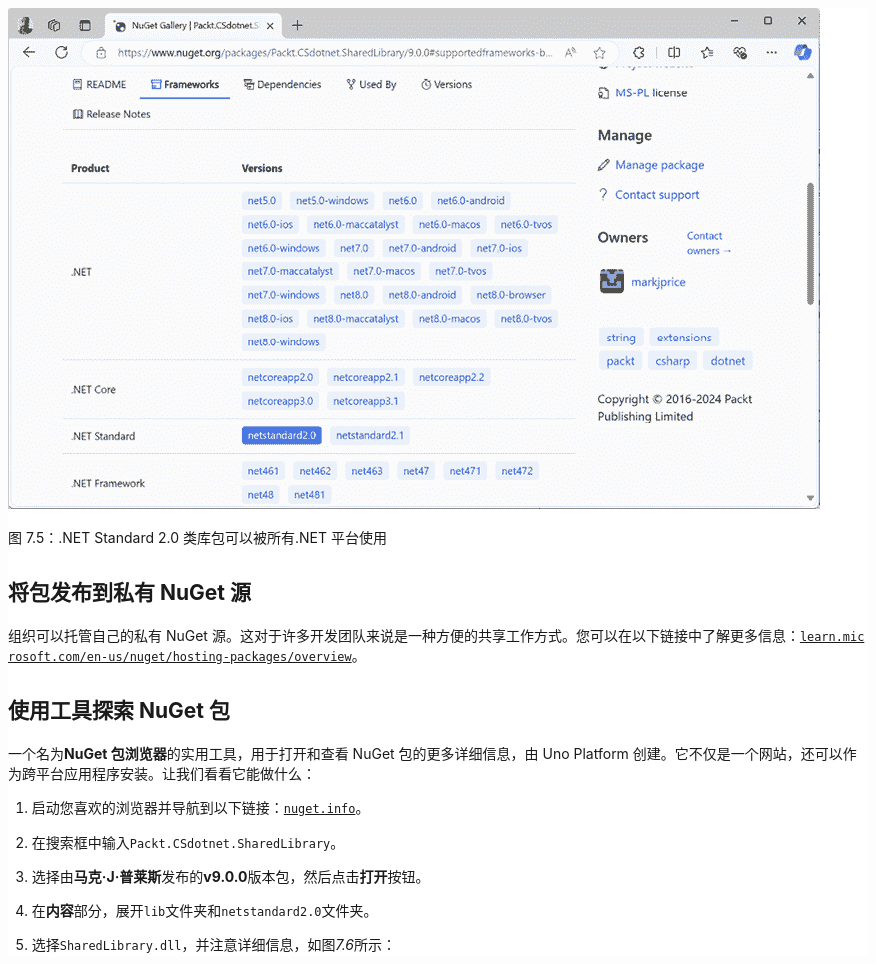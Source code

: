 ![](img/B22322_07_05.png)

图 7.5：.NET Standard 2.0 类库包可以被所有.NET 平台使用

## 将包发布到私有 NuGet 源

组织可以托管自己的私有 NuGet 源。这对于许多开发团队来说是一种方便的共享工作方式。您可以在以下链接中了解更多信息：[`learn.microsoft.com/en-us/nuget/hosting-packages/overview`](https://learn.microsoft.com/en-us/nuget/hosting-packages/overview)。

## 使用工具探索 NuGet 包

一个名为**NuGet 包浏览器**的实用工具，用于打开和查看 NuGet 包的更多详细信息，由 Uno Platform 创建。它不仅是一个网站，还可以作为跨平台应用程序安装。让我们看看它能做什么：

1.  启动您喜欢的浏览器并导航到以下链接：[`nuget.info`](https://nuget.info)。

1.  在搜索框中输入`Packt.CSdotnet.SharedLibrary`。

1.  选择由**马克·J·普莱斯**发布的**v9.0.0**版本包，然后点击**打开**按钮。

1.  在**内容**部分，展开`lib`文件夹和`netstandard2.0`文件夹。

1.  选择`SharedLibrary.dll`，并注意详细信息，如图*7.6*所示：
